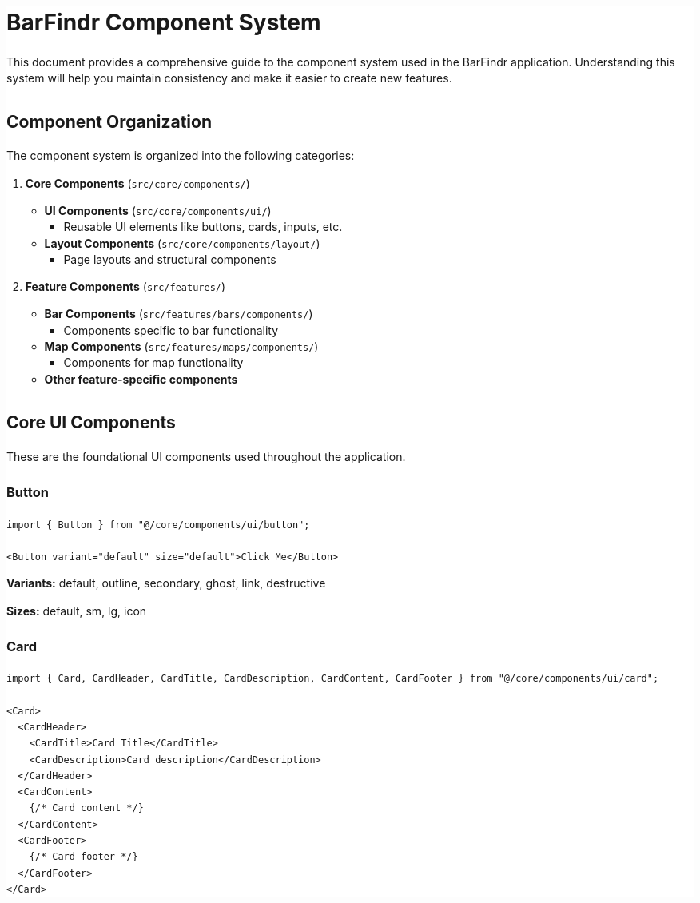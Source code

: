 # BarFindr Component System

This document provides a comprehensive guide to the component system used in the BarFindr application. Understanding this system will help you maintain consistency and make it easier to create new features.

## Component Organization

The component system is organized into the following categories:

1. **Core Components** (`src/core/components/`)
   - **UI Components** (`src/core/components/ui/`)
     - Reusable UI elements like buttons, cards, inputs, etc.
   - **Layout Components** (`src/core/components/layout/`)
     - Page layouts and structural components

2. **Feature Components** (`src/features/`)
   - **Bar Components** (`src/features/bars/components/`)
     - Components specific to bar functionality
   - **Map Components** (`src/features/maps/components/`)
     - Components for map functionality
   - **Other feature-specific components**

## Core UI Components

These are the foundational UI components used throughout the application.

### Button

```tsx
import { Button } from "@/core/components/ui/button";

<Button variant="default" size="default">Click Me</Button>
```

**Variants:** default, outline, secondary, ghost, link, destructive

**Sizes:** default, sm, lg, icon

### Card

```tsx
import { Card, CardHeader, CardTitle, CardDescription, CardContent, CardFooter } from "@/core/components/ui/card";

<Card>
  <CardHeader>
    <CardTitle>Card Title</CardTitle>
    <CardDescription>Card description</CardDescription>
  </CardHeader>
  <CardContent>
    {/* Card content */}
  </CardContent>
  <CardFooter>
    {/* Card footer */}
  </CardFooter>
</Card>
```
